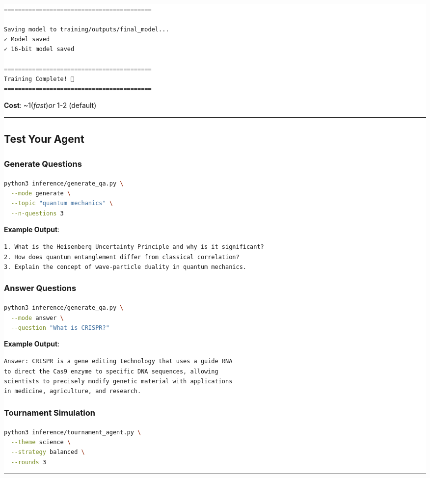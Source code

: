 ```
==========================================

Saving model to training/outputs/final_model...
✓ Model saved
✓ 16-bit model saved

==========================================
Training Complete! 🎉
==========================================
```

**Cost**: ~$1 (fast) or ~$1-2 (default)

---

## Test Your Agent

### Generate Questions
```bash
python3 inference/generate_qa.py \
  --mode generate \
  --topic "quantum mechanics" \
  --n-questions 3
```

**Example Output**:
```
1. What is the Heisenberg Uncertainty Principle and why is it significant?
2. How does quantum entanglement differ from classical correlation?
3. Explain the concept of wave-particle duality in quantum mechanics.
```

### Answer Questions
```bash
python3 inference/generate_qa.py \
  --mode answer \
  --question "What is CRISPR?"
```

**Example Output**:
```
Answer: CRISPR is a gene editing technology that uses a guide RNA
to direct the Cas9 enzyme to specific DNA sequences, allowing
scientists to precisely modify genetic material with applications
in medicine, agriculture, and research.
```

### Tournament Simulation
```bash
python3 inference/tournament_agent.py \
  --theme science \
  --strategy balanced \
  --rounds 3
```

---